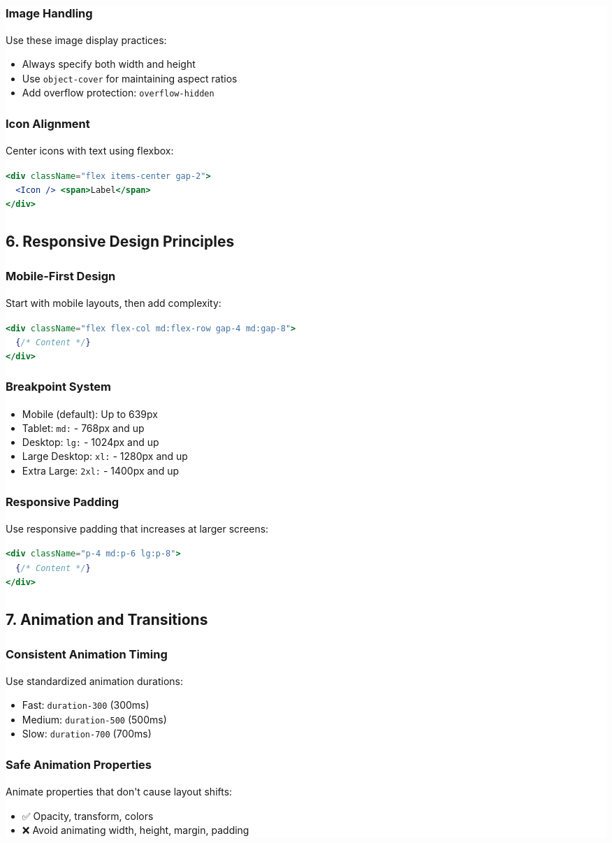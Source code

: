 ### Image Handling
Use these image display practices:
- Always specify both width and height
- Use `object-cover` for maintaining aspect ratios
- Add overflow protection: `overflow-hidden`

### Icon Alignment
Center icons with text using flexbox:
```jsx
<div className="flex items-center gap-2">
  <Icon /> <span>Label</span>
</div>
```

## 6. Responsive Design Principles

### Mobile-First Design
Start with mobile layouts, then add complexity:
```jsx
<div className="flex flex-col md:flex-row gap-4 md:gap-8">
  {/* Content */}
</div>
```

### Breakpoint System
- Mobile (default): Up to 639px
- Tablet: `md:` - 768px and up
- Desktop: `lg:` - 1024px and up
- Large Desktop: `xl:` - 1280px and up
- Extra Large: `2xl:` - 1400px and up

### Responsive Padding
Use responsive padding that increases at larger screens:
```jsx
<div className="p-4 md:p-6 lg:p-8">
  {/* Content */}
</div>
```

## 7. Animation and Transitions

### Consistent Animation Timing
Use standardized animation durations:
- Fast: `duration-300` (300ms)
- Medium: `duration-500` (500ms)
- Slow: `duration-700` (700ms)

### Safe Animation Properties
Animate properties that don't cause layout shifts:
- ✅ Opacity, transform, colors
- ❌ Avoid animating width, height, margin, padding
